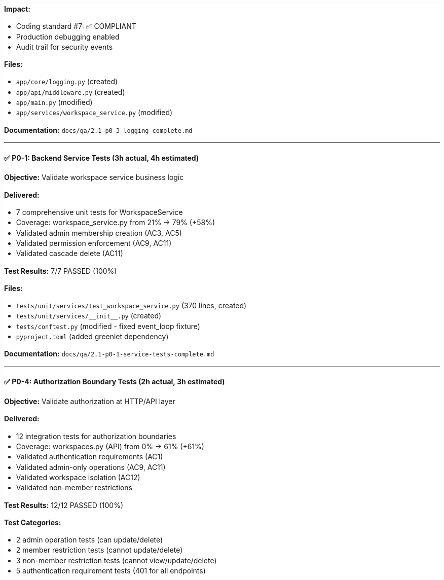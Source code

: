**Impact:**
- Coding standard #7: ✅ COMPLIANT
- Production debugging enabled
- Audit trail for security events

**Files:**
- `app/core/logging.py` (created)
- `app/api/middleware.py` (created)
- `app/main.py` (modified)
- `app/services/workspace_service.py` (modified)

**Documentation:** `docs/qa/2.1-p0-3-logging-complete.md`

---

#### ✅ P0-1: Backend Service Tests (3h actual, 4h estimated)

**Objective:** Validate workspace service business logic

**Delivered:**
- 7 comprehensive unit tests for WorkspaceService
- Coverage: workspace_service.py from 21% → 79% (+58%)
- Validated admin membership creation (AC3, AC5)
- Validated permission enforcement (AC9, AC11)
- Validated cascade delete (AC11)

**Test Results:** 7/7 PASSED (100%)

**Files:**
- `tests/unit/services/test_workspace_service.py` (370 lines, created)
- `tests/unit/services/__init__.py` (created)
- `tests/conftest.py` (modified - fixed event_loop fixture)
- `pyproject.toml` (added greenlet dependency)

**Documentation:** `docs/qa/2.1-p0-1-service-tests-complete.md`

---

#### ✅ P0-4: Authorization Boundary Tests (2h actual, 3h estimated)

**Objective:** Validate authorization at HTTP/API layer

**Delivered:**
- 12 integration tests for authorization boundaries
- Coverage: workspaces.py (API) from 0% → 61% (+61%)
- Validated authentication requirements (AC1)
- Validated admin-only operations (AC9, AC11)
- Validated workspace isolation (AC12)
- Validated non-member restrictions

**Test Results:** 12/12 PASSED (100%)

**Test Categories:**
- 2 admin operation tests (can update/delete)
- 2 member restriction tests (cannot update/delete)
- 3 non-member restriction tests (cannot view/update/delete)
- 5 authentication requirement tests (401 for all endpoints)
